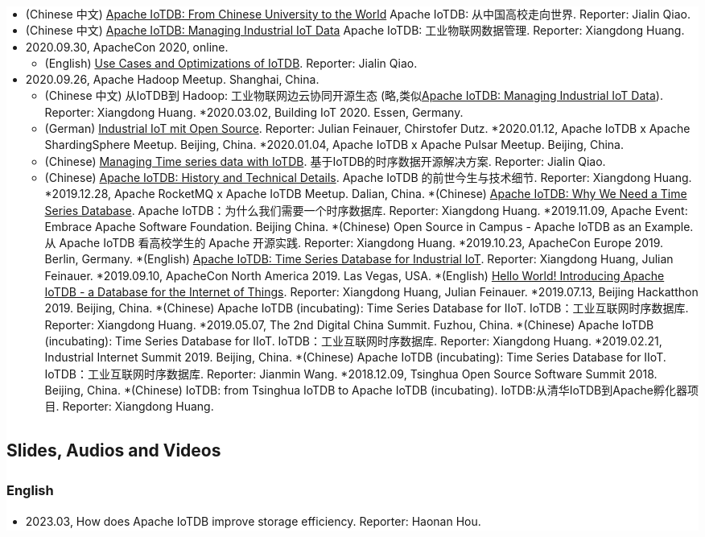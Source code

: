   * (Chinese 中文) [Apache IoTDB: From Chinese University to the World](#meetup2020-coscon1) Apache IoTDB: 从中国高校走向世界. Reporter: Jialin Qiao.
  * (Chinese 中文) [Apache IoTDB: Managing Industrial IoT Data](#meetup2020-coscon2) Apache IoTDB: 工业物联网数据管理. Reporter: Xiangdong Huang.
* 2020.09.30, ApacheCon 2020, online.
  * (English) [Use Cases and Optimizations of IoTDB](#apachecon2020). Reporter: Jialin Qiao.
* 2020.09.26, Apache Hadoop Meetup. Shanghai, China. 
  * (Chinese 中文) 从IoTDB到 Hadoop: 工业物联网边云协同开源生态 (略,类似[Apache IoTDB: Managing Industrial IoT Data](#meetup2020-coscon2)). Reporter: Xiangdong Huang.
  *2020.03.02, Building IoT 2020. Essen, Germany.
  * (German) [Industrial IoT mit Open Source](https://www.buildingiot.de/lecture.php?id=10856&source=).  Reporter: Julian Feinauer, Chirstofer Dutz.
  *2020.01.12, Apache IoTDB x Apache ShardingSphere Meetup. Beijing, China. 
  *2020.01.04, Apache IoTDB x Apache Pulsar Meetup. Beijing, China. 
  * (Chinese) [Managing Time series data with IoTDB](#meetup2019-pulsar1).  基于IoTDB的时序数据开源解决方案. Reporter: Jialin Qiao.
  * (Chinese) [Apache IoTDB: History and Technical Details](#meetup2019-pulsar2). Apache IoTDB 的前世今生与技术细节. Reporter: Xiangdong Huang.
  *2019.12.28, Apache RocketMQ x Apache IoTDB Meetup.  Dalian, China. 
  *(Chinese) [Apache IoTDB: Why We Need a Time Series Database](#meetup2019-dalian). Apache IoTDB：为什么我们需要一个时序数据库. Reporter: Xiangdong Huang.
  *2019.11.09, Apache Event: Embrace Apache Software Foundation. Beijing China.
  *(Chinese) Open Source in Campus - Apache IoTDB as an Example. 从 Apache IoTDB 看高校学生的 Apache 开源实践.  Reporter: Xiangdong Huang.
  *2019.10.23, ApacheCon Europe 2019. Berlin, Germany.
  *(English) [Apache IoTDB: Time Series Database for Industrial IoT](#apeu2019). Reporter: Xiangdong Huang, Julian Feinauer.
  *2019.09.10, ApacheCon North America 2019. Las Vegas, USA.
  *(English) [Hello World! Introducing Apache IoTDB - a Database for the Internet of Things](#apna2019). Reporter: Xiangdong Huang, Julian Feinauer.
  *2019.07.13, Beijing Hackatthon 2019. Beijing, China.
  *(Chinese) Apache IoTDB (incubating): Time Series Database for IIoT. IoTDB：工业互联网时序数据库. Reporter: Xiangdong Huang.
  *2019.05.07, The 2nd Digital China Summit. Fuzhou, China.
  *(Chinese) Apache IoTDB (incubating): Time Series Database for IIoT. IoTDB：工业互联网时序数据库. Reporter: Xiangdong Huang.
  *2019.02.21, Industrial Internet Summit 2019. Beijing, China.
  *(Chinese) Apache IoTDB (incubating): Time Series Database for IIoT. IoTDB：工业互联网时序数据库. Reporter: Jianmin Wang.
  *2018.12.09, Tsinghua Open Source Software Summit 2018. Beijing, China.
  *(Chinese) IoTDB: from Tsinghua IoTDB to Apache IoTDB (incubating). IoTDB:从清华IoTDB到Apache孵化器项目. Reporter: Xiangdong Huang.


## Slides, Audios and Videos

### English

* <span id = "ccxl1"> 2023.03, How does Apache IoTDB improve storage efficiency. Reporter: Haonan Hou. </span>

<iframe src="//player.bilibili.com/player.html?aid=908521419&bvid=BV1yM4y1r79b&cid=1056046521&page=1&autoplay=0" scrolling="no" border="0" width="640" height="480" frameborder="no" framespacing="0" allowfullscreen="true" autoplay="0"> </iframe>
